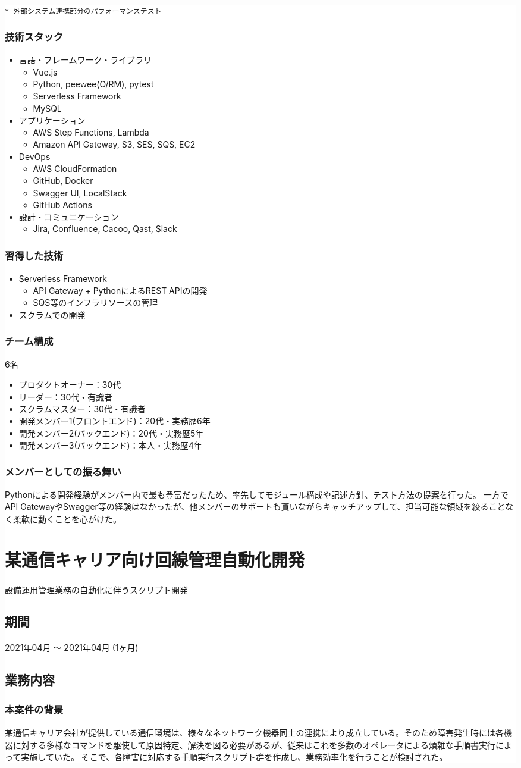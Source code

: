     * 外部システム連携部分のパフォーマンステスト

### 技術スタック
* 言語・フレームワーク・ライブラリ
    * Vue.js
    * Python, peewee(O/RM), pytest
    * Serverless Framework
    * MySQL
* アプリケーション
    * AWS Step Functions, Lambda
    * Amazon API Gateway, S3, SES, SQS, EC2
* DevOps
    * AWS CloudFormation
    * GitHub, Docker
    * Swagger UI, LocalStack
    * GitHub Actions
* 設計・コミュニケーション
    * Jira, Confluence, Cacoo, Qast, Slack

### 習得した技術
* Serverless Framework
    * API Gateway + PythonによるREST APIの開発
    * SQS等のインフラリソースの管理
* スクラムでの開発

### チーム構成
6名
* プロダクトオーナー：30代
* リーダー：30代・有識者
* スクラムマスター：30代・有識者
* 開発メンバー1(フロントエンド)：20代・実務歴6年
* 開発メンバー2(バックエンド)：20代・実務歴5年
* 開発メンバー3(バックエンド)：本人・実務歴4年

### メンバーとしての振る舞い
Pythonによる開発経験がメンバー内で最も豊富だったため、率先してモジュール構成や記述方針、テスト方法の提案を行った。
一方でAPI GatewayやSwagger等の経験はなかったが、他メンバーのサポートも貰いながらキャッチアップして、担当可能な領域を絞ることなく柔軟に動くことを心がけた。



# 某通信キャリア向け回線管理自動化開発
設備運用管理業務の自動化に伴うスクリプト開発
## 期間
2021年04月 〜 2021年04月 (1ヶ月)
## 業務内容
### 本案件の背景
某通信キャリア会社が提供している通信環境は、様々なネットワーク機器同士の連携により成立している。そのため障害発生時には各機器に対する多様なコマンドを駆使して原因特定、解決を図る必要があるが、従来はこれを多数のオペレータによる煩雑な手順書実行によって実施していた。
そこで、各障害に対応する手順実行スクリプト群を作成し、業務効率化を行うことが検討された。
